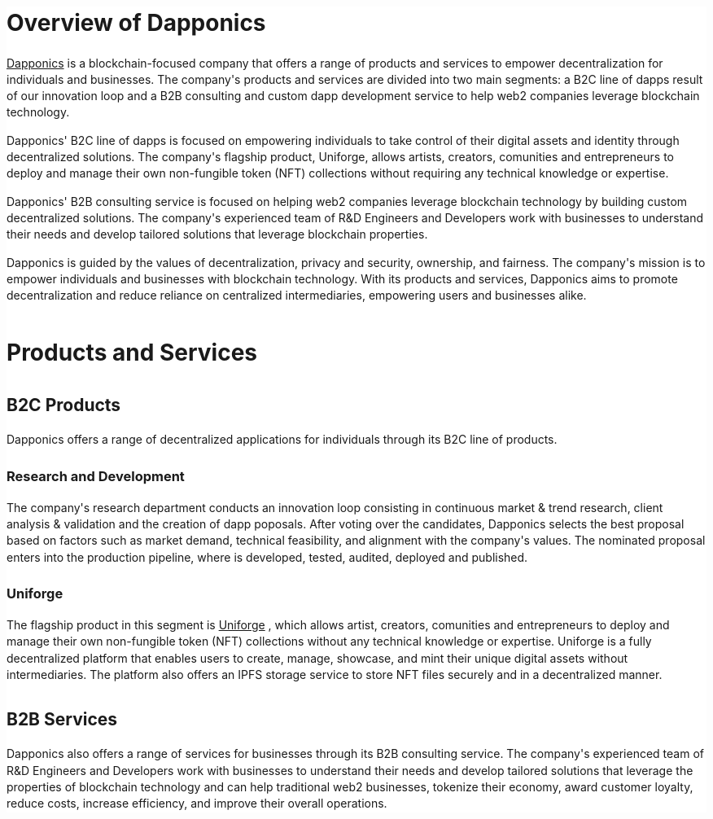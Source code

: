 # Overview of Dapponics

[Dapponics](http://dapponics.io) is a blockchain-focused company that offers a range of products and services to empower decentralization for individuals and businesses. The company's products and services are divided into two main segments: a B2C line of dapps result of our innovation loop and a B2B consulting and custom dapp development service to help web2 companies leverage blockchain technology.

Dapponics' B2C line of dapps is focused on empowering individuals to take control of their digital assets and identity through decentralized solutions. The company's flagship product, Uniforge, allows artists, creators, comunities and entrepreneurs to deploy and manage their own non-fungible token (NFT) collections without requiring any technical knowledge or expertise.

Dapponics' B2B consulting service is focused on helping web2 companies leverage blockchain technology by building custom decentralized solutions. The company's experienced team of R&D Engineers and Developers work with businesses to understand their needs and develop tailored solutions that leverage blockchain properties.

Dapponics is guided by the values of decentralization, privacy and security, ownership, and fairness. The company's mission is to empower individuals and businesses with blockchain technology. With its products and services, Dapponics aims to promote decentralization and reduce reliance on centralized intermediaries, empowering users and businesses alike.

# Products and Services

## B2C Products

Dapponics offers a range of decentralized applications for individuals through its B2C line of products.

### Research and Development

The company's research department conducts an innovation loop consisting in continuous market & trend research, client analysis & validation and the creation of dapp poposals. After voting over the candidates, Dapponics selects the best proposal based on factors such as market demand, technical feasibility, and alignment with the company's values. The nominated proposal enters into the production pipeline, where is developed, tested, audited, deployed and published.

### Uniforge

The flagship product in this segment is [Uniforge](http://uniforge.io) , which allows artist, creators, comunities and entrepreneurs to deploy and manage their own non-fungible token (NFT) collections without any technical knowledge or expertise. Uniforge is a fully decentralized platform that enables users to create, manage, showcase, and mint their unique digital assets without intermediaries. The platform also offers an IPFS storage service to store NFT files securely and in a decentralized manner.

## B2B Services

Dapponics also offers a range of services for businesses through its B2B consulting service. The company's experienced team of R&D Engineers and Developers work with businesses to understand their needs and develop tailored solutions that leverage the properties of blockchain technology and can help traditional web2 businesses, tokenize their economy, award customer loyalty, reduce costs, increase efficiency, and improve their overall operations.
